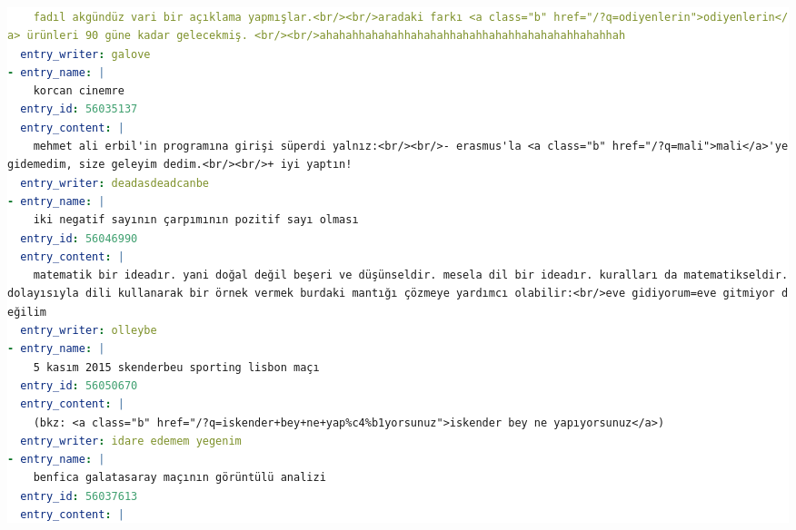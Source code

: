 ```yaml
    fadıl akgündüz vari bir açıklama yapmışlar.<br/><br/>aradaki farkı <a class="b" href="/?q=odiyenlerin">odiyenlerin</a> ürünleri 90 güne kadar gelecekmiş. <br/><br/>ahahahhahahahhahahahhahahhahahhahahahahhahahhah
  entry_writer: galove
- entry_name: |
    korcan cinemre
  entry_id: 56035137
  entry_content: |
    mehmet ali erbil'in programına girişi süperdi yalnız:<br/><br/>- erasmus'la <a class="b" href="/?q=mali">mali</a>'ye gidemedim, size geleyim dedim.<br/><br/>+ iyi yaptın!
  entry_writer: deadasdeadcanbe
- entry_name: |
    iki negatif sayının çarpımının pozitif sayı olması
  entry_id: 56046990
  entry_content: |
    matematik bir ideadır. yani doğal değil beşeri ve düşünseldir. mesela dil bir ideadır. kuralları da matematikseldir. dolayısıyla dili kullanarak bir örnek vermek burdaki mantığı çözmeye yardımcı olabilir:<br/>eve gidiyorum=eve gitmiyor değilim
  entry_writer: olleybe
- entry_name: |
    5 kasım 2015 skenderbeu sporting lisbon maçı
  entry_id: 56050670
  entry_content: |
    (bkz: <a class="b" href="/?q=iskender+bey+ne+yap%c4%b1yorsunuz">iskender bey ne yapıyorsunuz</a>)
  entry_writer: idare edemem yegenim
- entry_name: |
    benfica galatasaray maçının görüntülü analizi
  entry_id: 56037613
  entry_content: |
```